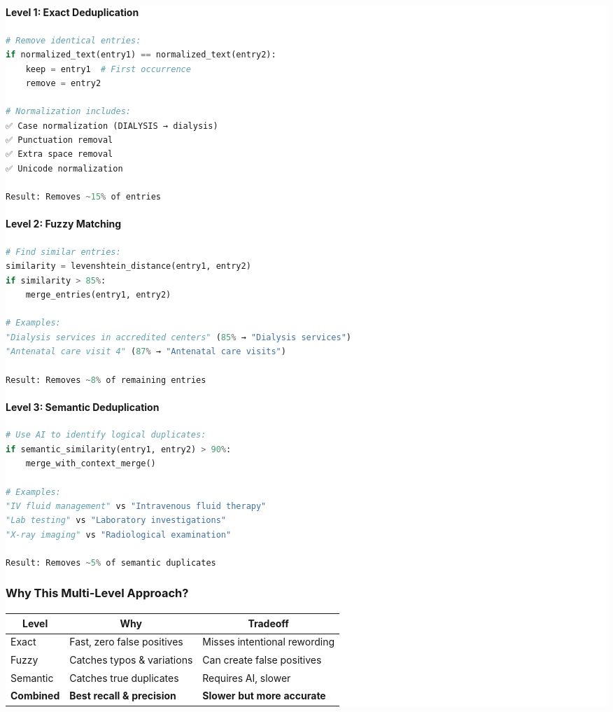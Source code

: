 #### Level 1: Exact Deduplication

```python
# Remove identical entries:
if normalized_text(entry1) == normalized_text(entry2):
    keep = entry1  # First occurrence
    remove = entry2

# Normalization includes:
✅ Case normalization (DIALYSIS → dialysis)
✅ Punctuation removal
✅ Extra space removal
✅ Unicode normalization

Result: Removes ~15% of entries
```

#### Level 2: Fuzzy Matching

```python
# Find similar entries:
similarity = levenshtein_distance(entry1, entry2)
if similarity > 85%:
    merge_entries(entry1, entry2)

# Examples:
"Dialysis services in accredited centers" (85% → "Dialysis services")
"Antenatal care visit 4" (87% → "Antenatal care visits")

Result: Removes ~8% of remaining entries
```

#### Level 3: Semantic Deduplication

```python
# Use AI to identify logical duplicates:
if semantic_similarity(entry1, entry2) > 90%:
    merge_with_context_merge()

# Examples:
"IV fluid management" vs "Intravenous fluid therapy"
"Lab testing" vs "Laboratory investigations"
"X-ray imaging" vs "Radiological examination"

Result: Removes ~5% of semantic duplicates
```

### Why This Multi-Level Approach?

| Level        | Why                         | Tradeoff                     |
| ------------ | --------------------------- | ---------------------------- |
| Exact        | Fast, zero false positives  | Misses intentional rewording |
| Fuzzy        | Catches typos & variations  | Can create false positives   |
| Semantic     | Catches true duplicates     | Requires AI, slower          |
| **Combined** | **Best recall & precision** | **Slower but more accurate** |
